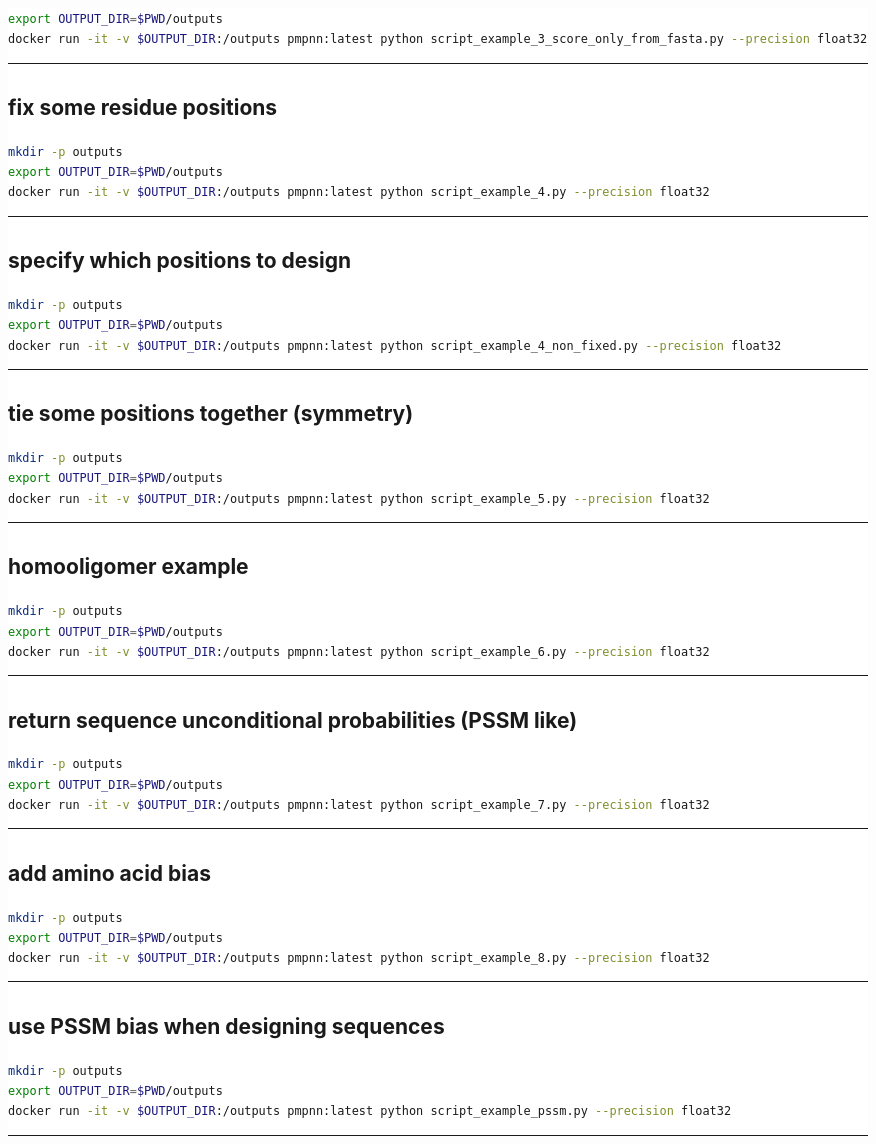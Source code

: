 ```bash
export OUTPUT_DIR=$PWD/outputs
docker run -it -v $OUTPUT_DIR:/outputs pmpnn:latest python script_example_3_score_only_from_fasta.py --precision float32
```
---------------------------------------------------------------------------------------------------
## fix some residue positions
```bash
mkdir -p outputs
export OUTPUT_DIR=$PWD/outputs
docker run -it -v $OUTPUT_DIR:/outputs pmpnn:latest python script_example_4.py --precision float32
```
--------------------------------------------------------------------------------------------------
## specify which positions to design
```bash
mkdir -p outputs
export OUTPUT_DIR=$PWD/outputs
docker run -it -v $OUTPUT_DIR:/outputs pmpnn:latest python script_example_4_non_fixed.py --precision float32
```
---------------------------------------------------------------------------------------------------
## tie some positions together (symmetry)
```bash
mkdir -p outputs
export OUTPUT_DIR=$PWD/outputs
docker run -it -v $OUTPUT_DIR:/outputs pmpnn:latest python script_example_5.py --precision float32
```
--------------------------------------------------------------------------------------------------
## homooligomer example
```bash
mkdir -p outputs
export OUTPUT_DIR=$PWD/outputs
docker run -it -v $OUTPUT_DIR:/outputs pmpnn:latest python script_example_6.py --precision float32
```
-------------------------------------------------------------------------------------------------
## return sequence unconditional probabilities (PSSM like)
```bash
mkdir -p outputs
export OUTPUT_DIR=$PWD/outputs
docker run -it -v $OUTPUT_DIR:/outputs pmpnn:latest python script_example_7.py --precision float32
```
--------------------------------------------------------------------------------------------------
## add amino acid bias
```bash
mkdir -p outputs
export OUTPUT_DIR=$PWD/outputs
docker run -it -v $OUTPUT_DIR:/outputs pmpnn:latest python script_example_8.py --precision float32
```
--------------------------------------------------------------------------------------------------
## use PSSM bias when designing sequences
```bash
mkdir -p outputs
export OUTPUT_DIR=$PWD/outputs
docker run -it -v $OUTPUT_DIR:/outputs pmpnn:latest python script_example_pssm.py --precision float32
```
---------------------------------------------------------------------------------------------------